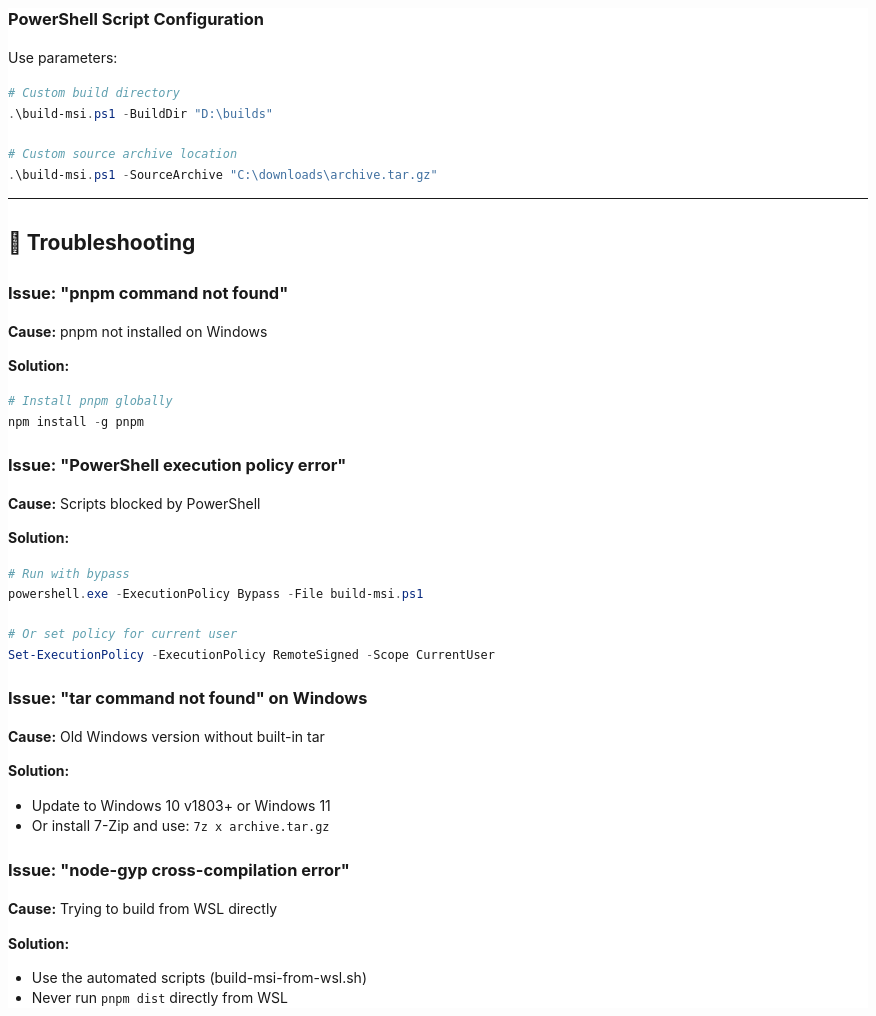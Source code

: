 ### PowerShell Script Configuration

Use parameters:

```powershell
# Custom build directory
.\build-msi.ps1 -BuildDir "D:\builds"

# Custom source archive location
.\build-msi.ps1 -SourceArchive "C:\downloads\archive.tar.gz"
```

---

## 🐛 Troubleshooting

### Issue: "pnpm command not found"

**Cause:** pnpm not installed on Windows

**Solution:**
```powershell
# Install pnpm globally
npm install -g pnpm
```

### Issue: "PowerShell execution policy error"

**Cause:** Scripts blocked by PowerShell

**Solution:**
```powershell
# Run with bypass
powershell.exe -ExecutionPolicy Bypass -File build-msi.ps1

# Or set policy for current user
Set-ExecutionPolicy -ExecutionPolicy RemoteSigned -Scope CurrentUser
```

### Issue: "tar command not found" on Windows

**Cause:** Old Windows version without built-in tar

**Solution:**
- Update to Windows 10 v1803+ or Windows 11
- Or install 7-Zip and use: `7z x archive.tar.gz`

### Issue: "node-gyp cross-compilation error"

**Cause:** Trying to build from WSL directly

**Solution:**
- Use the automated scripts (build-msi-from-wsl.sh)
- Never run `pnpm dist` directly from WSL
